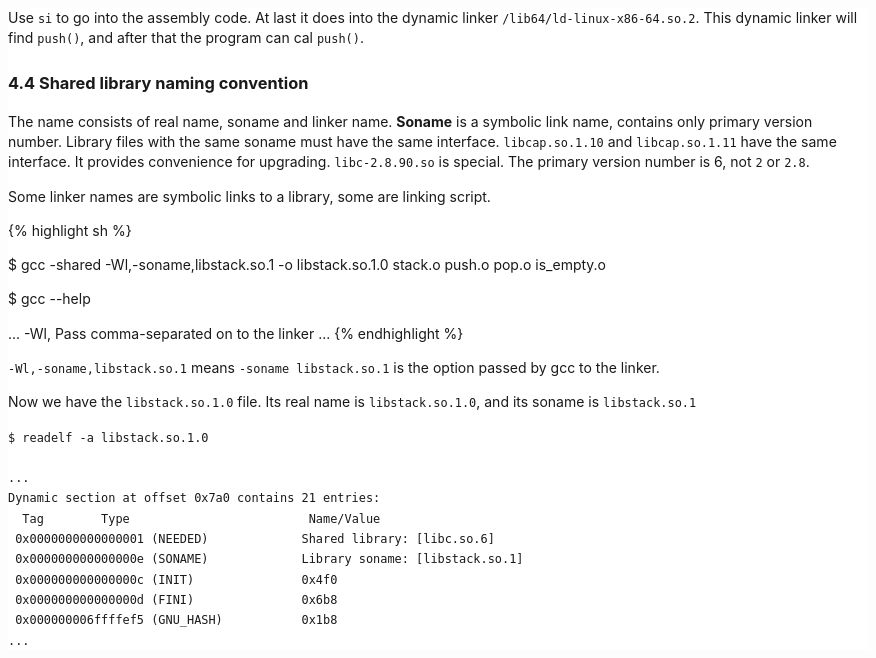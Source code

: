 Use `si` to go into the assembly code. At last it does into the dynamic linker `/lib64/ld-linux-x86-64.so.2`. This dynamic linker will find `push()`, and after that the program can cal `push()`.

### 4.4 Shared library naming convention 

The name consists of real name, soname and linker name. __Soname__ is a symbolic link name, contains only primary version number. Library files with the same soname must have the same interface. `libcap.so.1.10` and `libcap.so.1.11` have the same interface. It provides convenience for upgrading. `libc-2.8.90.so` is special. The primary version number is 6, not `2` or `2.8`.

Some linker names are symbolic links to a library, some are linking script. 

{% highlight sh %}

$ gcc -shared -Wl,-soname,libstack.so.1 -o libstack.so.1.0 stack.o push.o pop.o is_empty.o

$ gcc --help 

...
  -Wl,<options>            Pass comma-separated <options> on to the linker
...
{% endhighlight %}

`-Wl,-soname,libstack.so.1` means `-soname libstack.so.1` is the option passed by gcc to the linker.

Now we have the `libstack.so.1.0` file. Its real name is `libstack.so.1.0`, and its soname is `libstack.so.1`

    $ readelf -a libstack.so.1.0

    ...
    Dynamic section at offset 0x7a0 contains 21 entries:
      Tag        Type                         Name/Value
     0x0000000000000001 (NEEDED)             Shared library: [libc.so.6]
     0x000000000000000e (SONAME)             Library soname: [libstack.so.1]
     0x000000000000000c (INIT)               0x4f0
     0x000000000000000d (FINI)               0x6b8
     0x000000006ffffef5 (GNU_HASH)           0x1b8
    ...
